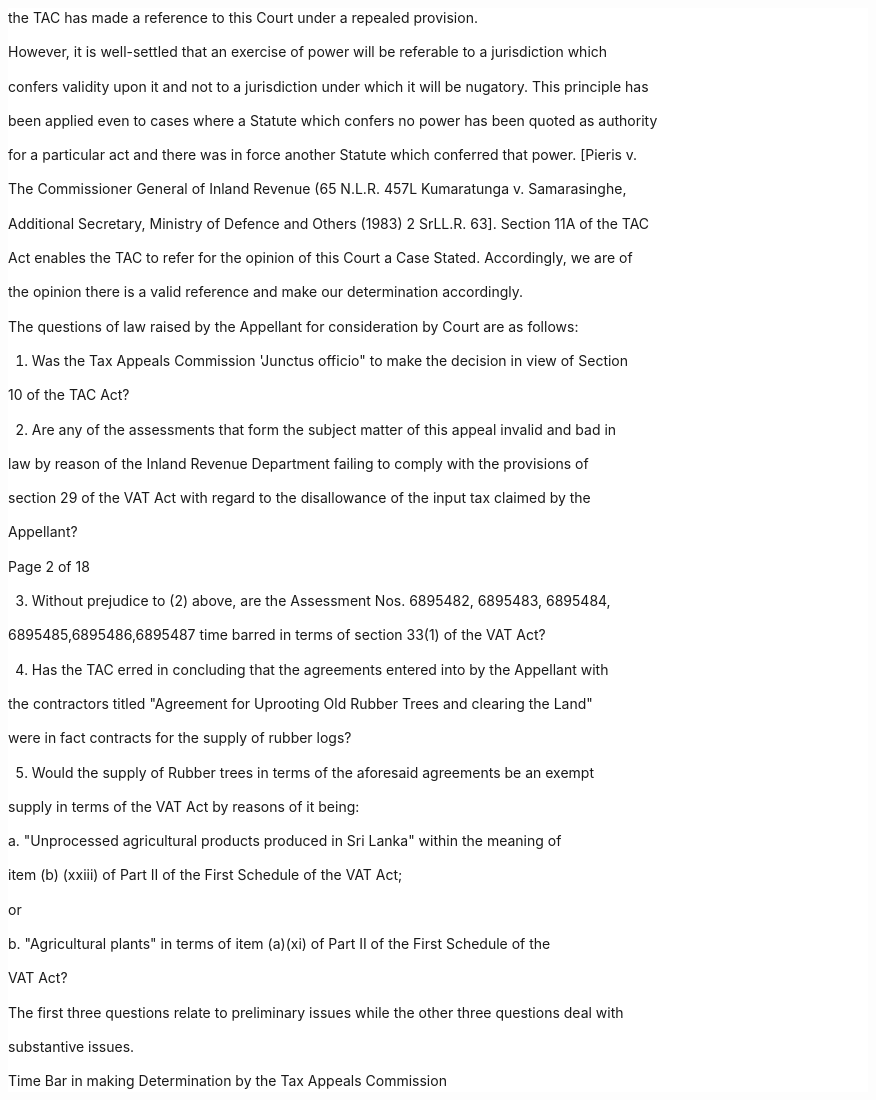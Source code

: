 the TAC has made a reference to this Court under a repealed provision.

However, it is well-settled that an exercise of power will be referable to a jurisdiction which

confers validity upon it and not to a jurisdiction under which it will be nugatory. This principle has

been applied even to cases where a Statute which confers no power has been quoted as authority

for a particular act and there was in force another Statute which conferred that power. [Pieris v.

The Commissioner General of Inland Revenue (65 N.L.R. 457L Kumaratunga v. Samarasinghe,

Additional Secretary, Ministry of Defence and Others (1983) 2 SrLL.R. 63]. Section 11A of the TAC

Act enables the TAC to refer for the opinion of this Court a Case Stated. Accordingly, we are of

the opinion there is a valid reference and make our determination accordingly.

The questions of law raised by the Appellant for consideration by Court are as follows:

1. Was the Tax Appeals Commission 'Junctus officio" to make the decision in view of Section

10 of the TAC Act?

2. Are any of the assessments that form the subject matter of this appeal invalid and bad in

law by reason of the Inland Revenue Department failing to comply with the provisions of

section 29 of the VAT Act with regard to the disallowance of the input tax claimed by the

Appellant?

Page 2 of 18

3. Without prejudice to (2) above, are the Assessment Nos. 6895482, 6895483, 6895484,

6895485,6895486,6895487 time barred in terms of section 33(1) of the VAT Act?

4. Has the TAC erred in concluding that the agreements entered into by the Appellant with

the contractors titled "Agreement for Uprooting Old Rubber Trees and clearing the Land"

were in fact contracts for the supply of rubber logs?

5. Would the supply of Rubber trees in terms of the aforesaid agreements be an exempt

supply in terms of the VAT Act by reasons of it being:

a. "Unprocessed agricultural products produced in Sri Lanka" within the meaning of

item (b) (xxiii) of Part II of the First Schedule of the VAT Act;

or

b. "Agricultural plants" in terms of item (a)(xi) of Part II of the First Schedule of the

VAT Act?

The first three questions relate to preliminary issues while the other three questions deal with

substantive issues.

Time Bar in making Determination by the Tax Appeals Commission
